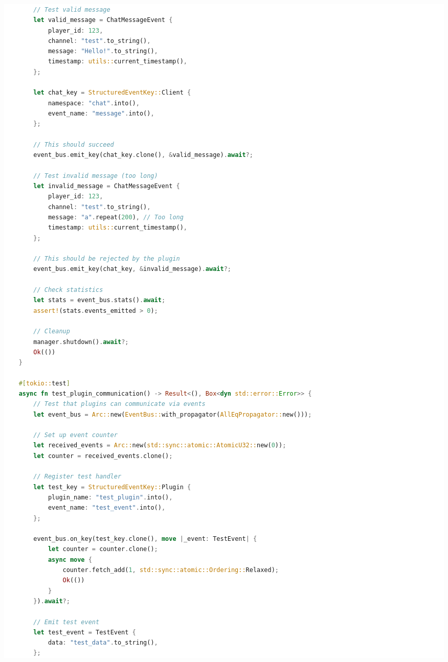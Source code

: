 ```rust
        // Test valid message
        let valid_message = ChatMessageEvent {
            player_id: 123,
            channel: "test".to_string(),
            message: "Hello!".to_string(),
            timestamp: utils::current_timestamp(),
        };

        let chat_key = StructuredEventKey::Client {
            namespace: "chat".into(),
            event_name: "message".into(),
        };

        // This should succeed
        event_bus.emit_key(chat_key.clone(), &valid_message).await?;

        // Test invalid message (too long)
        let invalid_message = ChatMessageEvent {
            player_id: 123,
            channel: "test".to_string(),
            message: "a".repeat(200), // Too long
            timestamp: utils::current_timestamp(),
        };

        // This should be rejected by the plugin
        event_bus.emit_key(chat_key, &invalid_message).await?;

        // Check statistics
        let stats = event_bus.stats().await;
        assert!(stats.events_emitted > 0);

        // Cleanup
        manager.shutdown().await?;
        Ok(())
    }

    #[tokio::test]
    async fn test_plugin_communication() -> Result<(), Box<dyn std::error::Error>> {
        // Test that plugins can communicate via events
        let event_bus = Arc::new(EventBus::with_propagator(AllEqPropagator::new()));
        
        // Set up event counter
        let received_events = Arc::new(std::sync::atomic::AtomicU32::new(0));
        let counter = received_events.clone();

        // Register test handler
        let test_key = StructuredEventKey::Plugin {
            plugin_name: "test_plugin".into(),
            event_name: "test_event".into(),
        };

        event_bus.on_key(test_key.clone(), move |_event: TestEvent| {
            let counter = counter.clone();
            async move {
                counter.fetch_add(1, std::sync::atomic::Ordering::Relaxed);
                Ok(())
            }
        }).await?;

        // Emit test event
        let test_event = TestEvent {
            data: "test_data".to_string(),
        };
```